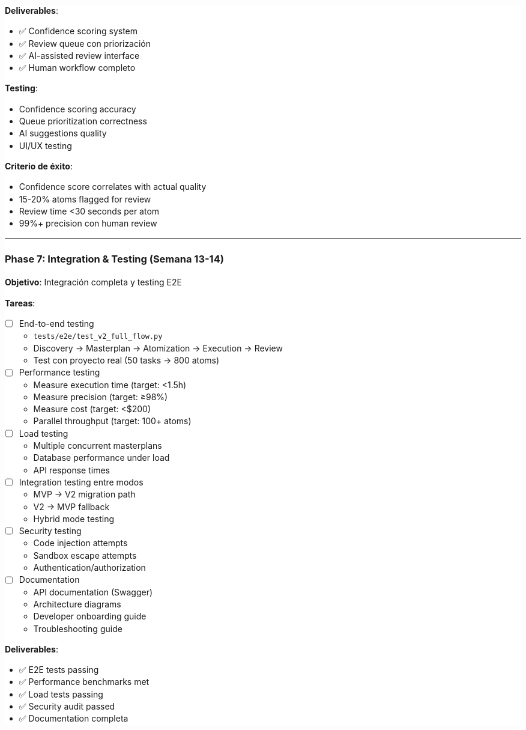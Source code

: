 **Deliverables**:
- ✅ Confidence scoring system
- ✅ Review queue con priorización
- ✅ AI-assisted review interface
- ✅ Human workflow completo

**Testing**:
- Confidence scoring accuracy
- Queue prioritization correctness
- AI suggestions quality
- UI/UX testing

**Criterio de éxito**:
- Confidence score correlates with actual quality
- 15-20% atoms flagged for review
- Review time <30 seconds per atom
- 99%+ precision con human review

---

### Phase 7: Integration & Testing (Semana 13-14)

**Objetivo**: Integración completa y testing E2E

**Tareas**:
- [ ] End-to-end testing
  - `tests/e2e/test_v2_full_flow.py`
  - Discovery → Masterplan → Atomization → Execution → Review
  - Test con proyecto real (50 tasks → 800 atoms)
- [ ] Performance testing
  - Measure execution time (target: <1.5h)
  - Measure precision (target: ≥98%)
  - Measure cost (target: <$200)
  - Parallel throughput (target: 100+ atoms)
- [ ] Load testing
  - Multiple concurrent masterplans
  - Database performance under load
  - API response times
- [ ] Integration testing entre modos
  - MVP → V2 migration path
  - V2 → MVP fallback
  - Hybrid mode testing
- [ ] Security testing
  - Code injection attempts
  - Sandbox escape attempts
  - Authentication/authorization
- [ ] Documentation
  - API documentation (Swagger)
  - Architecture diagrams
  - Developer onboarding guide
  - Troubleshooting guide

**Deliverables**:
- ✅ E2E tests passing
- ✅ Performance benchmarks met
- ✅ Load tests passing
- ✅ Security audit passed
- ✅ Documentation completa
